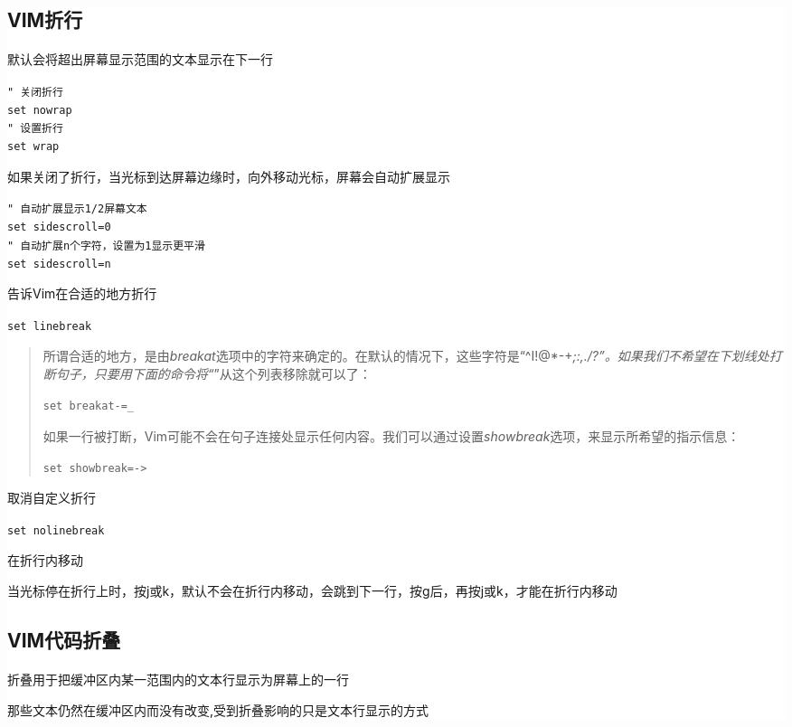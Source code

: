 

## VIM折行

默认会将超出屏幕显示范围的文本显示在下一行

```shell
" 关闭折行
set nowrap
" 设置折行
set wrap
```

如果关闭了折行，当光标到达屏幕边缘时，向外移动光标，屏幕会自动扩展显示

```shell
" 自动扩展显示1/2屏幕文本
set sidescroll=0
" 自动扩展n个字符，设置为1显示更平滑
set sidescroll=n
```

告诉Vim在合适的地方折行

```shell
set linebreak
```

> 所谓合适的地方，是由*breakat*选项中的字符来确定的。在默认的情况下，这些字符是“^I!@*-+_;:,./?”。如果我们不希望在下划线处打断句子，只要用下面的命令将“_”从这个列表移除就可以了：
>
> ```shell
> set breakat-=_
> ```
>
> 如果一行被打断，Vim可能不会在句子连接处显示任何内容。我们可以通过设置*showbreak*选项，来显示所希望的指示信息：
>
> ```shell
> set showbreak=->
> ```

取消自定义折行

```shell
set nolinebreak
```

在折行内移动

当光标停在折行上时，按j或k，默认不会在折行内移动，会跳到下一行，按g后，再按j或k，才能在折行内移动



## VIM代码折叠

折叠用于把缓冲区内某一范围内的文本行显示为屏幕上的一行

那些文本仍然在缓冲区内而没有改变,受到折叠影响的只是文本行显示的方式
